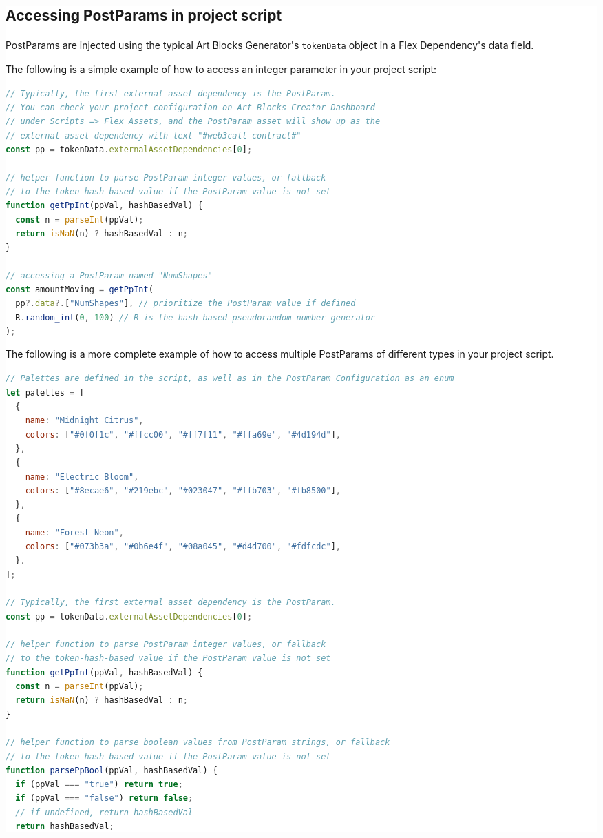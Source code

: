 ## Accessing PostParams in project script

PostParams are injected using the typical Art Blocks Generator's `tokenData` object in a Flex Dependency's data field.

The following is a simple example of how to access an integer parameter in your project script:

```javascript
// Typically, the first external asset dependency is the PostParam.
// You can check your project configuration on Art Blocks Creator Dashboard
// under Scripts => Flex Assets, and the PostParam asset will show up as the
// external asset dependency with text "#web3call-contract#"
const pp = tokenData.externalAssetDependencies[0];

// helper function to parse PostParam integer values, or fallback
// to the token-hash-based value if the PostParam value is not set
function getPpInt(ppVal, hashBasedVal) {
  const n = parseInt(ppVal);
  return isNaN(n) ? hashBasedVal : n;
}

// accessing a PostParam named "NumShapes"
const amountMoving = getPpInt(
  pp?.data?.["NumShapes"], // prioritize the PostParam value if defined
  R.random_int(0, 100) // R is the hash-based pseudorandom number generator
);
```

The following is a more complete example of how to access multiple PostParams of different types in your project script.

```javascript
// Palettes are defined in the script, as well as in the PostParam Configuration as an enum
let palettes = [
  {
    name: "Midnight Citrus",
    colors: ["#0f0f1c", "#ffcc00", "#ff7f11", "#ffa69e", "#4d194d"],
  },
  {
    name: "Electric Bloom",
    colors: ["#8ecae6", "#219ebc", "#023047", "#ffb703", "#fb8500"],
  },
  {
    name: "Forest Neon",
    colors: ["#073b3a", "#0b6e4f", "#08a045", "#d4d700", "#fdfcdc"],
  },
];

// Typically, the first external asset dependency is the PostParam.
const pp = tokenData.externalAssetDependencies[0];

// helper function to parse PostParam integer values, or fallback
// to the token-hash-based value if the PostParam value is not set
function getPpInt(ppVal, hashBasedVal) {
  const n = parseInt(ppVal);
  return isNaN(n) ? hashBasedVal : n;
}

// helper function to parse boolean values from PostParam strings, or fallback
// to the token-hash-based value if the PostParam value is not set
function parsePpBool(ppVal, hashBasedVal) {
  if (ppVal === "true") return true;
  if (ppVal === "false") return false;
  // if undefined, return hashBasedVal
  return hashBasedVal;
```